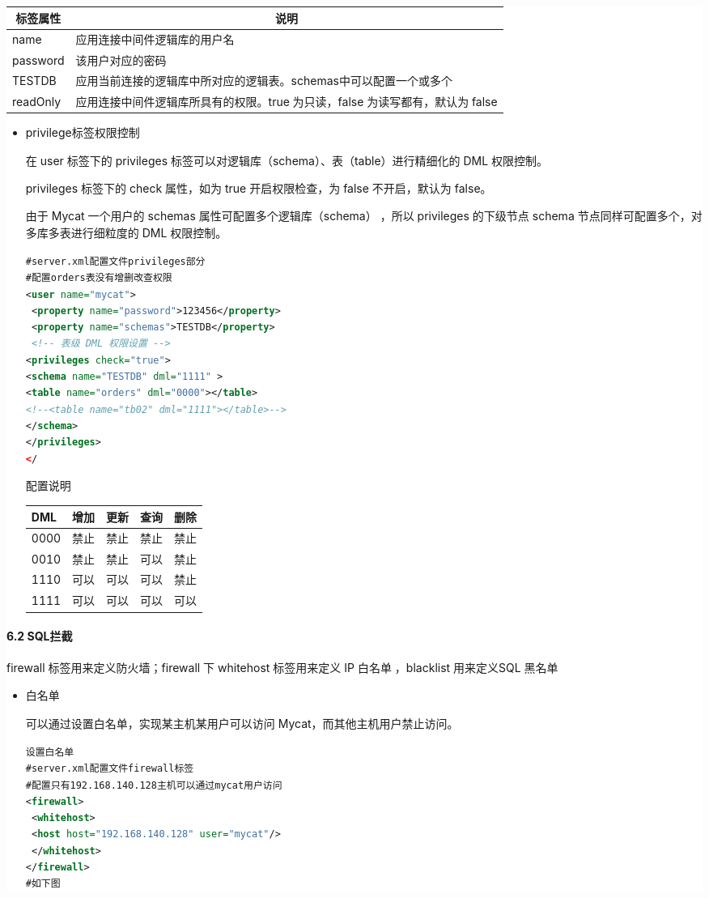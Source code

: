   | 标签属性 | 说明                                                         |
  | -------- | ------------------------------------------------------------ |
  | name     | 应用连接中间件逻辑库的用户名                                 |
  | password | 该用户对应的密码                                             |
  | TESTDB   | 应用当前连接的逻辑库中所对应的逻辑表。schemas中可以配置一个或多个 |
  | readOnly | 应用连接中间件逻辑库所具有的权限。true 为只读，false 为读写都有，默认为 false |

  

- privilege标签权限控制

  在 user 标签下的 privileges 标签可以对逻辑库（schema）、表（table）进行精细化的 DML 权限控制。

  privileges 标签下的 check 属性，如为 true 开启权限检查，为 false 不开启，默认为 false。

  由于 Mycat 一个用户的 schemas 属性可配置多个逻辑库（schema） ，所以 privileges 的下级节点 schema 节点同样可配置多个，对多库多表进行细粒度的 DML 权限控制。

  ```xml
  #server.xml配置文件privileges部分
  #配置orders表没有增删改查权限
  <user name="mycat">
   <property name="password">123456</property>
   <property name="schemas">TESTDB</property>
   <!-- 表级 DML 权限设置 -->
  <privileges check="true">
  <schema name="TESTDB" dml="1111" >
  <table name="orders" dml="0000"></table>
  <!--<table name="tb02" dml="1111"></table>-->
  </schema>
  </privileges>
  </
  ```

  配置说明

  | DML  | 增加 | 更新 | 查询 | 删除 |
  | ---- | ---- | ---- | ---- | ---- |
  | 0000 | 禁止 | 禁止 | 禁止 | 禁止 |
  | 0010 | 禁止 | 禁止 | 可以 | 禁止 |
  | 1110 | 可以 | 可以 | 可以 | 禁止 |
  | 1111 | 可以 | 可以 | 可以 | 可以 |

#### 6.2 SQL拦截

firewall 标签用来定义防火墙；firewall 下 whitehost 标签用来定义 IP 白名单 ，blacklist 用来定义SQL 黑名单

- 白名单

  可以通过设置白名单，实现某主机某用户可以访问 Mycat，而其他主机用户禁止访问。

  ```xml
  设置白名单
  #server.xml配置文件firewall标签
  #配置只有192.168.140.128主机可以通过mycat用户访问
  <firewall>
   <whitehost>
   <host host="192.168.140.128" user="mycat"/>
   </whitehost>
  </firewall>
  #如下图
  ```
